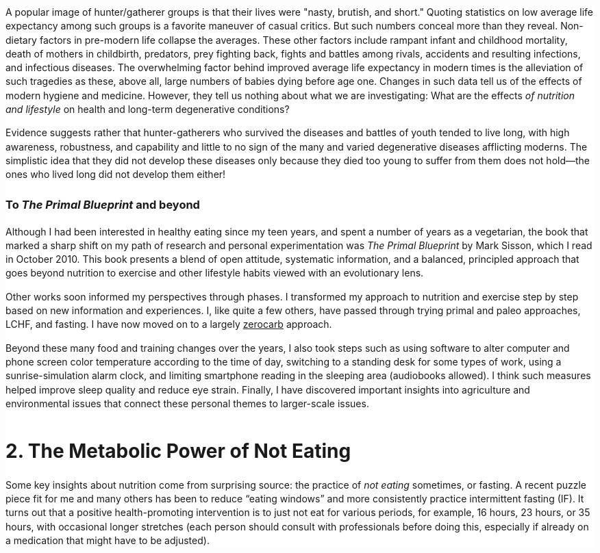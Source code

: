 A popular image of hunter/gatherer groups is that their lives were "nasty,
brutish, and short." Quoting statistics on low average life expectancy among
such groups is a favorite maneuver of casual critics. But such numbers conceal
more than they reveal. Non-dietary factors in pre-modern life collapse the
averages. These other factors include rampant infant and childhood mortality,
death of mothers in childbirth, predators, prey fighting back, fights and
battles among rivals, accidents and resulting infections, and infectious
diseases. The overwhelming factor behind improved average life expectancy in
modern times is the alleviation of such tragedies as these, above all, large
numbers of babies dying before age one. Changes in such data tell us of the
effects of modern hygiene and medicine. However, they tell us nothing about
what we are investigating: What are the effects _of nutrition_ _and lifestyle_
on health and long-term degenerative conditions?

Evidence suggests rather that hunter-gatherers who survived the diseases and
battles of youth tended to live long, with high awareness, robustness, and
capability and little to no sign of the many and varied degenerative diseases
afflicting moderns. The simplistic idea that they did not develop these
diseases only because they died too young to suffer from them does not
hold—the ones who lived long did not develop them either!

### To _The Primal Blueprint_ and beyond

Although I had been interested in healthy eating since my teen years, and
spent a number of years as a vegetarian, the book that marked a sharp shift on
my path of research and personal experimentation was _The Primal Blueprint_ by
Mark Sisson, which I read in October 2010. This book presents a blend of open
attitude, systematic information, and a balanced, principled approach that
goes beyond nutrition to exercise and other lifestyle habits viewed with an
evolutionary lens.

Other works soon informed my perspectives through phases. I transformed my
approach to nutrition and exercise step by step based on new information and
experiences. I, like quite a few others, have passed through trying primal and
paleo approaches, LCHF, and fasting. I have now moved on to a largely
[zerocarb](/homo-carnivorus) approach.

Beyond these many food and training changes over the years, I also took steps
such as using software to alter computer and phone screen color temperature
according to the time of day, switching to a standing desk for some types of
work, using a sunrise-simulation alarm clock, and limiting smartphone reading
in the sleeping area (audiobooks allowed). I think such measures helped
improve sleep quality and reduce eye strain. Finally, I have discovered
important insights into agriculture and environmental issues that connect
these personal themes to larger-scale issues.

# 2\. The Metabolic Power of Not Eating

Some key insights about nutrition come from surprising source: the practice of
_not eating_ sometimes, or fasting. A recent puzzle piece fit for me and many
others has been to reduce “eating windows” and more consistently practice
intermittent fasting (IF). It turns out that a positive health-promoting
intervention is to just not eat for various periods, for example, 16 hours, 23
hours, or 35 hours, with occasional longer stretches (each person should
consult with professionals before doing this, especially if already on a
medication that might have to be adjusted).
